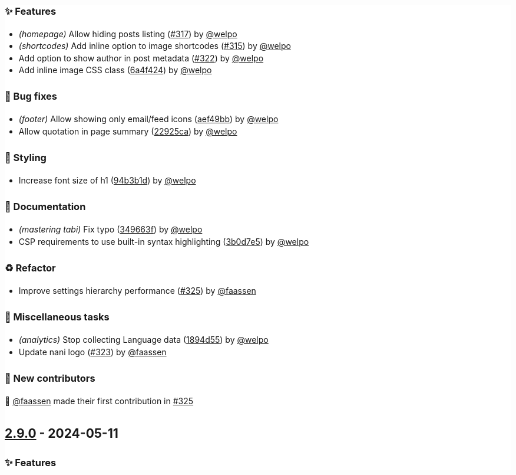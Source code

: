 ### ✨ Features

- *(homepage)* Allow hiding posts listing ([#317](https://github.com/welpo/tabi/issues/317)) by [@welpo](https://github.com/welpo)
- *(shortcodes)* Add inline option to image shortcodes ([#315](https://github.com/welpo/tabi/issues/315)) by [@welpo](https://github.com/welpo)
- Add option to show author in post metadata ([#322](https://github.com/welpo/tabi/issues/322)) by [@welpo](https://github.com/welpo)
- Add inline image CSS class ([6a4f424](https://github.com/welpo/tabi/commit/6a4f4244e0ae16127f207680061fa4dcb1c782dd)) by [@welpo](https://github.com/welpo)

### 🐛 Bug fixes

- *(footer)* Allow showing only email/feed icons ([aef49bb](https://github.com/welpo/tabi/commit/aef49bb2251c95e1fb70f05f149ecc8af7184145)) by [@welpo](https://github.com/welpo)
- Allow quotation in page summary ([22925ca](https://github.com/welpo/tabi/commit/22925caf060d122630c02437c5fc73bc6b82e457)) by [@welpo](https://github.com/welpo)

### 💄 Styling

- Increase font size of h1 ([94b3b1d](https://github.com/welpo/tabi/commit/94b3b1d8045753187044174a4d127fdc94608923)) by [@welpo](https://github.com/welpo)

### 📝 Documentation

- *(mastering tabi)* Fix typo ([349663f](https://github.com/welpo/tabi/commit/349663f28fc61bb19beec8ba8d42d5724c062bee)) by [@welpo](https://github.com/welpo)
- CSP requirements to use built-in syntax highlighting ([3b0d7e5](https://github.com/welpo/tabi/commit/3b0d7e5a668aa087af512f0ecb204acf61723a63)) by [@welpo](https://github.com/welpo)

### ♻️ Refactor

- Improve settings hierarchy performance ([#325](https://github.com/welpo/tabi/issues/325)) by [@faassen](https://github.com/faassen)

### 🔧 Miscellaneous tasks

- *(analytics)* Stop collecting Language data ([1894d55](https://github.com/welpo/tabi/commit/1894d550bcbd8b664c3865576aa65abd0b1db0c3)) by [@welpo](https://github.com/welpo)
- Update nani logo ([#323](https://github.com/welpo/tabi/issues/323)) by [@faassen](https://github.com/faassen)

### 👥 New contributors

🫶 [@faassen](https://github.com/faassen) made their first contribution in [#325](https://github.com/welpo/tabi/pull/325)

## [2.9.0](https://github.com/welpo/tabi/compare/v2.8.1..v2.9.0) - 2024-05-11

### ✨ Features
